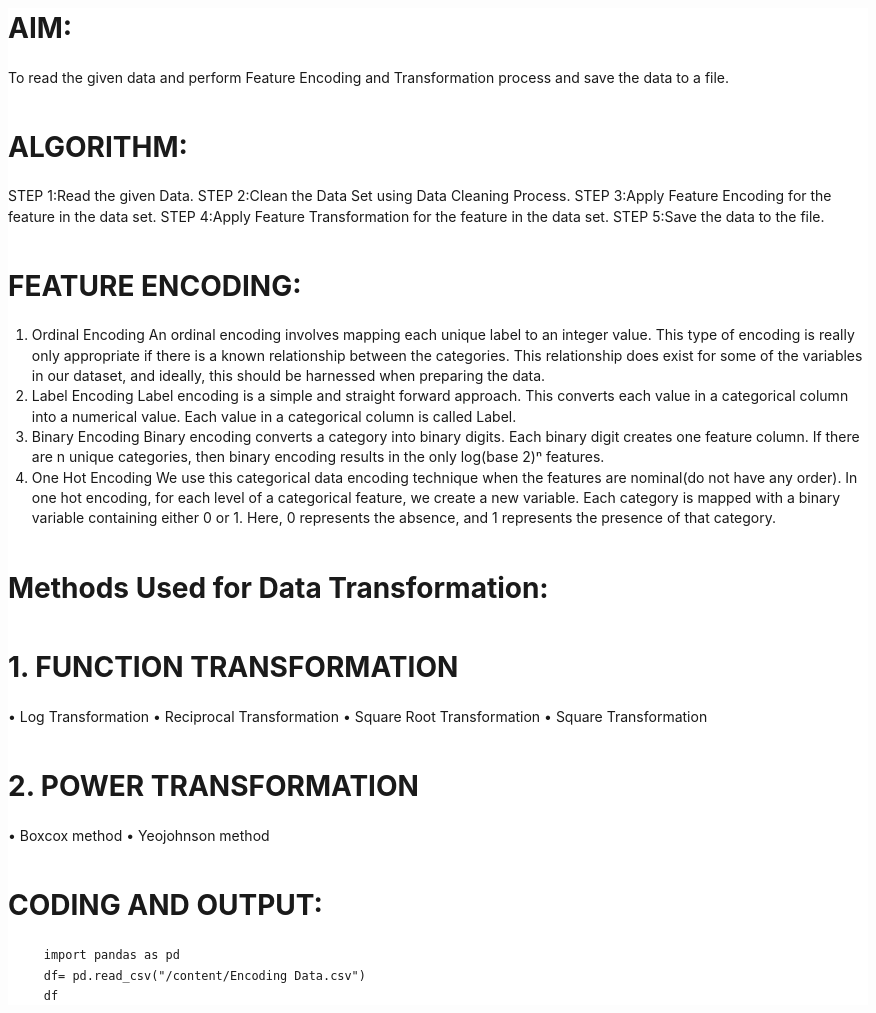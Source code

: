 # AIM:
To read the given data and perform Feature Encoding and Transformation process and save the data to a file.

# ALGORITHM:
STEP 1:Read the given Data.
STEP 2:Clean the Data Set using Data Cleaning Process.
STEP 3:Apply Feature Encoding for the feature in the data set.
STEP 4:Apply Feature Transformation for the feature in the data set.
STEP 5:Save the data to the file.

# FEATURE ENCODING:
1. Ordinal Encoding
An ordinal encoding involves mapping each unique label to an integer value. This type of encoding is really only appropriate if there is a known relationship between the categories. This relationship does exist for some of the variables in our dataset, and ideally, this should be harnessed when preparing the data.
2. Label Encoding
Label encoding is a simple and straight forward approach. This converts each value in a categorical column into a numerical value. Each value in a categorical column is called Label.
3. Binary Encoding
Binary encoding converts a category into binary digits. Each binary digit creates one feature column. If there are n unique categories, then binary encoding results in the only log(base 2)ⁿ features.
4. One Hot Encoding
We use this categorical data encoding technique when the features are nominal(do not have any order). In one hot encoding, for each level of a categorical feature, we create a new variable. Each category is mapped with a binary variable containing either 0 or 1. Here, 0 represents the absence, and 1 represents the presence of that category.

# Methods Used for Data Transformation:
  # 1. FUNCTION TRANSFORMATION
• Log Transformation
• Reciprocal Transformation
• Square Root Transformation
• Square Transformation
  # 2. POWER TRANSFORMATION
• Boxcox method
• Yeojohnson method

# CODING AND OUTPUT:
```
     import pandas as pd 
     df= pd.read_csv("/content/Encoding Data.csv")
     df
```
